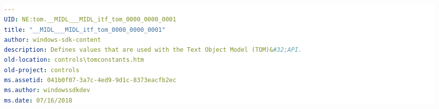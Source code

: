```yaml
---
UID: NE:tom.__MIDL___MIDL_itf_tom_0000_0000_0001
title: "__MIDL___MIDL_itf_tom_0000_0000_0001"
author: windows-sdk-content
description: Defines values that are used with the Text Object Model (TOM)&#32;API.
old-location: controls\tomconstants.htm
old-project: controls
ms.assetid: 041b0f07-3a7c-4ed9-9d1c-8373eacfb2ec
ms.author: windowssdkdev
ms.date: 07/16/2018
```